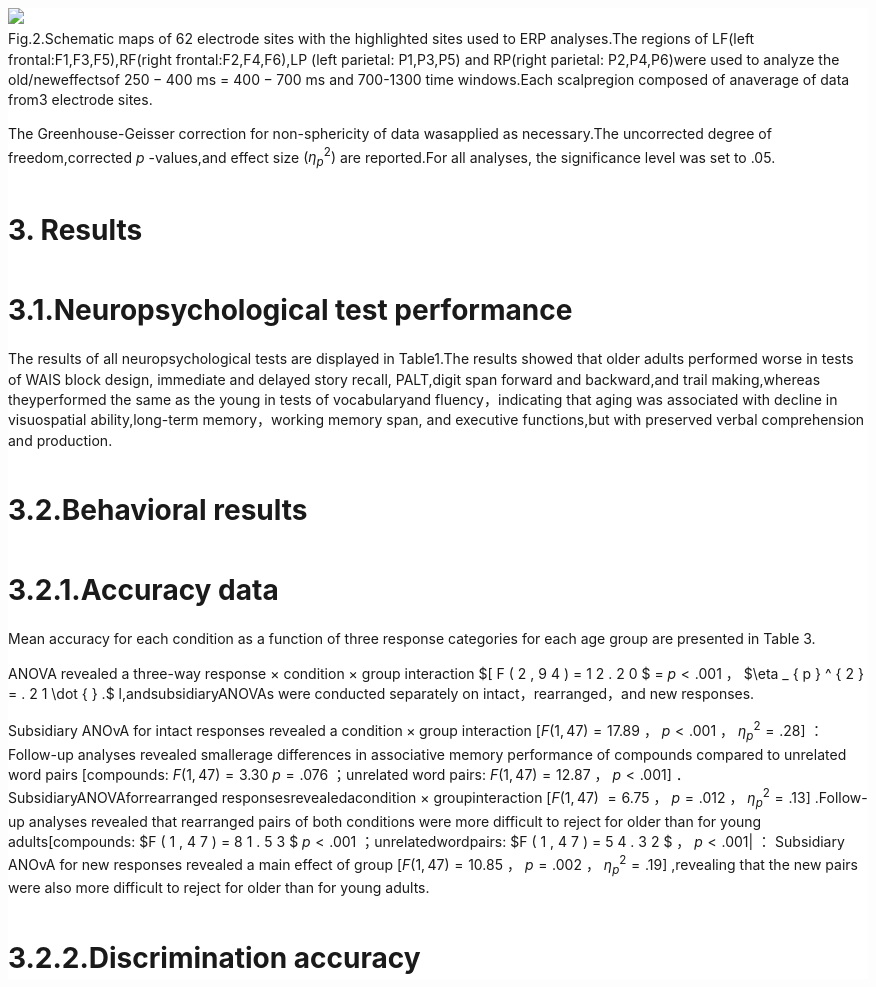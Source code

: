 ![](images/c86b90f7fd70e961b2841fdd703b101b68e064c8edb0102ea0cd020a628bb602.jpg)  
Fig.2.Schematic maps of 62 electrode sites with the highlighted sites used to ERP analyses.The regions of LF(left frontal:F1,F3,F5),RF(right frontal:F2,F4,F6),LP (left parietal: P1,P3,P5) and RP(right parietal: P2,P4,P6)were used to analyze the old/neweffectsof $2 5 0 { - } 4 0 0 ~ \mathrm { m s }$ = $4 0 0 { - } 7 0 0 ~ \mathrm { m s }$ and 700-1300 time windows.Each scalpregion composed of anaverage of data from3 electrode sites.

The Greenhouse-Geisser correction for non-sphericity of data wasapplied as necessary.The uncorrected degree of freedom,corrected $p$ -values,and effect size $( \eta _ { p } ^ { 2 } )$ are reported.For all analyses, the significance level was set to .05.

# 3. Results

# 3.1.Neuropsychological test performance

The results of all neuropsychological tests are displayed in Table1.The results showed that older adults performed worse in tests of WAIS block design, immediate and delayed story recall, PALT,digit span forward and backward,and trail making,whereas theyperformed the same as the young in tests of vocabularyand fluency，indicating that aging was associated with decline in visuospatial ability,long-term memory，working memory span, and executive functions,but with preserved verbal comprehension and production.

# 3.2.Behavioral results

# 3.2.1.Accuracy data

Mean accuracy for each condition as a function of three response categories for each age group are presented in Table 3.

ANOVA revealed a three-way response $\times$ condition $\times$ group interaction $[ F ( 2 , 9 4 ) = 1 2 . 2 0 \$ = $p < . 0 0 1$ ， $\eta _ { p } ^ { 2 } = . 2 1 \dot { } .$ l,andsubsidiaryANOVAs were conducted separately on intact，rearranged，and new responses.

Subsidiary ANOvA for intact responses revealed a condi$\mathrm { t i o n \times g r o u p }$ interaction $[ F ( 1 , 4 7 ) = 1 7 . 8 9$ ， $p < . 0 0 1$ ， $\eta _ { p } ^ { 2 } = . 2 8 ]$ ： Follow-up analyses revealed smallerage differences in associative memory performance of compounds compared to unrelated word pairs [compounds: $F ( 1 , 4 7 ) = 3 . 3 0$ $p = . 0 7 6$ ；unrelated word pairs: $F ( 1 , 4 7 ) = 1 2 . 8 7$ ， $p < . 0 0 1 ]$ ．SubsidiaryANOVAforrearranged responsesrevealedacondition $\times$ groupinteraction $[ F ( 1 , 4 7 )$ $= 6 . 7 5$ ， $p = . 0 1 2$ ， $\eta _ { p } ^ { 2 } = . 1 3 ]$ .Follow-up analyses revealed that rearranged pairs of both conditions were more difficult to reject for older than for young adults[compounds: $F ( 1 , 4 7 ) = 8 1 . 5 3 \$ $p < . 0 0 1$ ；unrelatedwordpairs: $F ( 1 , 4 7 ) = 5 4 . 3 2 \$ ， $p < . 0 0 1 \vert$ ： Subsidiary ANOvA for new responses revealed a main effect of group $[ F ( 1 , 4 7 ) = 1 0 . 8 5$ ， $p = . 0 0 2$ ， $\eta _ { p } ^ { 2 } = . 1 9 ]$ ,revealing that the new pairs were also more difficult to reject for older than for young adults.

# 3.2.2.Discrimination accuracy
